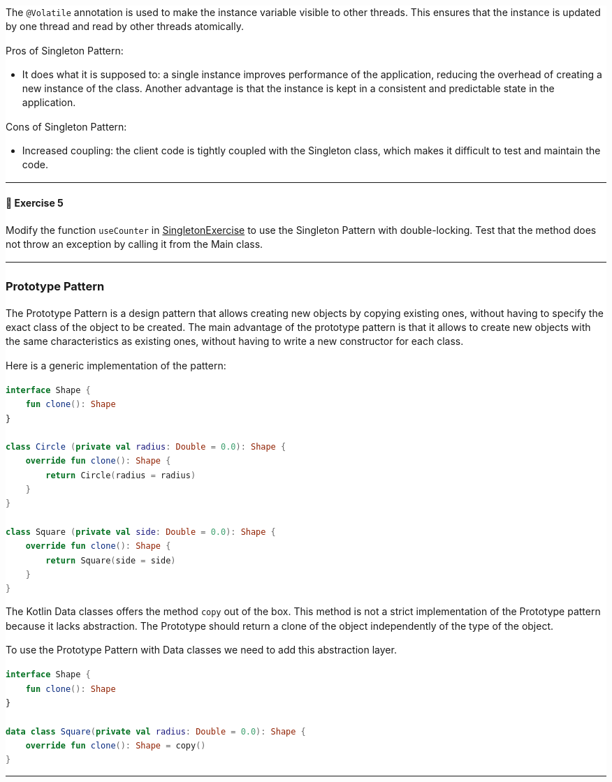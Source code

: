 The `@Volatile` annotation is used to make the instance variable visible to other threads. This ensures that the instance is updated by one thread and read by other threads atomically.

Pros of Singleton Pattern:
- It does what it is supposed to: a single instance improves performance of the application, reducing the overhead of creating a new instance of the class. Another advantage is that the instance is kept in a consistent and predictable state in the application.

Cons of Singleton Pattern:
- Increased coupling: the client code is tightly coupled with the Singleton class, which makes it difficult to test and maintain the code.

---
#### 🧩 Exercise 5

Modify the function `useCounter` in [SingletonExercise](src/main/kotlin/exercises/singleton/SingletonExercise.kt) to use the Singleton Pattern with double-locking. Test that the method does not throw an exception by calling it from the Main class.

---

### Prototype Pattern

The Prototype Pattern is a design pattern that allows creating new objects by copying existing ones, without having to specify the exact class of the object to be created.
The main advantage of the prototype pattern is that it allows to create new objects with the same characteristics as existing ones, without having to write a new constructor for each class.

Here is a generic implementation of the pattern:
```kotlin
interface Shape {
    fun clone(): Shape
}

class Circle (private val radius: Double = 0.0): Shape {
    override fun clone(): Shape {
        return Circle(radius = radius)
    }
}

class Square (private val side: Double = 0.0): Shape {
    override fun clone(): Shape {
        return Square(side = side)
    }
}
```

The Kotlin Data classes offers the method `copy` out of the box. This method is not a strict implementation of the Prototype pattern because it lacks abstraction. The Prototype should return a clone of the object independently of the type of the object.

To use the Prototype Pattern with Data classes we need to add this abstraction layer.

```kotlin
interface Shape {
    fun clone(): Shape
}

data class Square(private val radius: Double = 0.0): Shape {
    override fun clone(): Shape = copy()
}
```

---